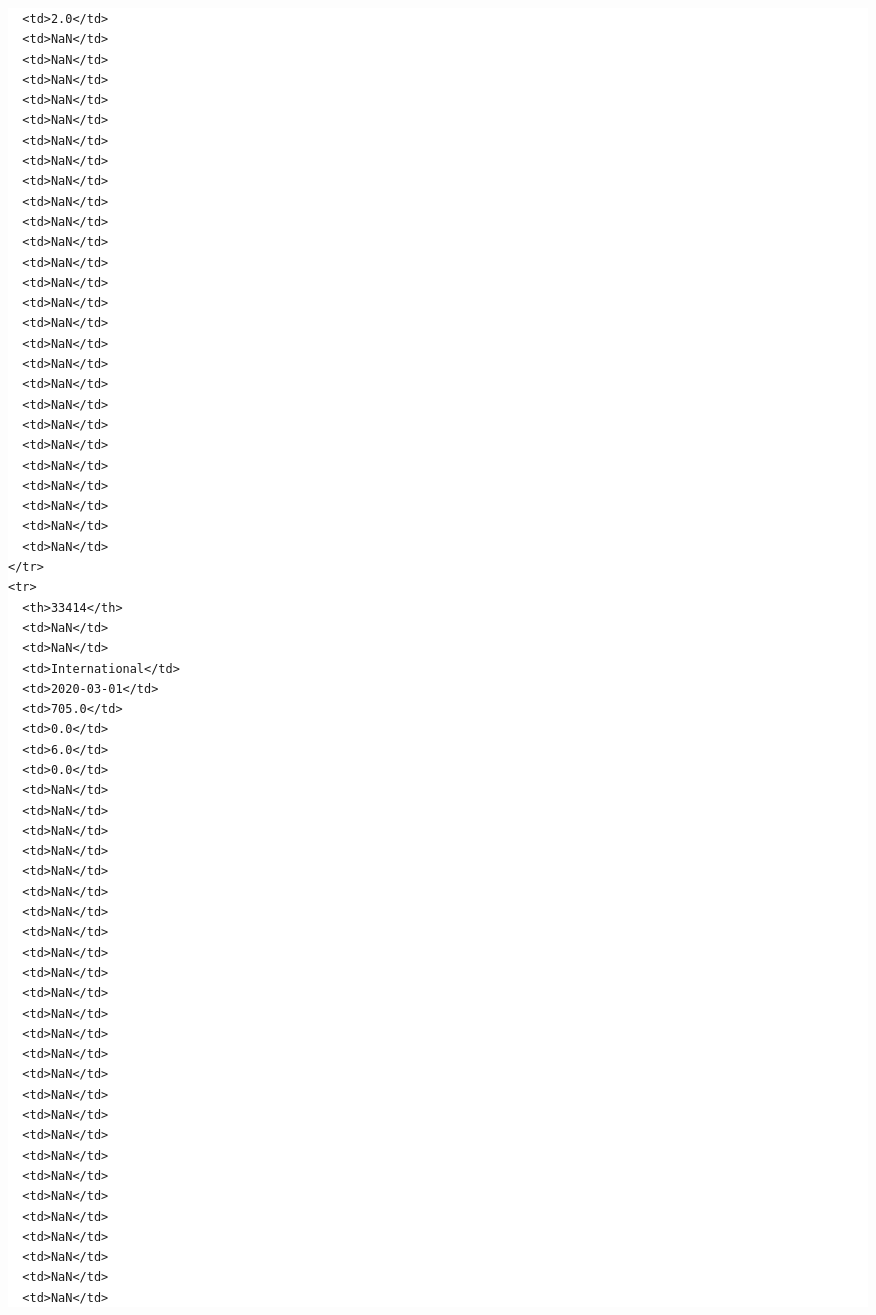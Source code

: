       <td>2.0</td>
      <td>NaN</td>
      <td>NaN</td>
      <td>NaN</td>
      <td>NaN</td>
      <td>NaN</td>
      <td>NaN</td>
      <td>NaN</td>
      <td>NaN</td>
      <td>NaN</td>
      <td>NaN</td>
      <td>NaN</td>
      <td>NaN</td>
      <td>NaN</td>
      <td>NaN</td>
      <td>NaN</td>
      <td>NaN</td>
      <td>NaN</td>
      <td>NaN</td>
      <td>NaN</td>
      <td>NaN</td>
      <td>NaN</td>
      <td>NaN</td>
      <td>NaN</td>
      <td>NaN</td>
      <td>NaN</td>
      <td>NaN</td>
    </tr>
    <tr>
      <th>33414</th>
      <td>NaN</td>
      <td>NaN</td>
      <td>International</td>
      <td>2020-03-01</td>
      <td>705.0</td>
      <td>0.0</td>
      <td>6.0</td>
      <td>0.0</td>
      <td>NaN</td>
      <td>NaN</td>
      <td>NaN</td>
      <td>NaN</td>
      <td>NaN</td>
      <td>NaN</td>
      <td>NaN</td>
      <td>NaN</td>
      <td>NaN</td>
      <td>NaN</td>
      <td>NaN</td>
      <td>NaN</td>
      <td>NaN</td>
      <td>NaN</td>
      <td>NaN</td>
      <td>NaN</td>
      <td>NaN</td>
      <td>NaN</td>
      <td>NaN</td>
      <td>NaN</td>
      <td>NaN</td>
      <td>NaN</td>
      <td>NaN</td>
      <td>NaN</td>
      <td>NaN</td>
      <td>NaN</td>